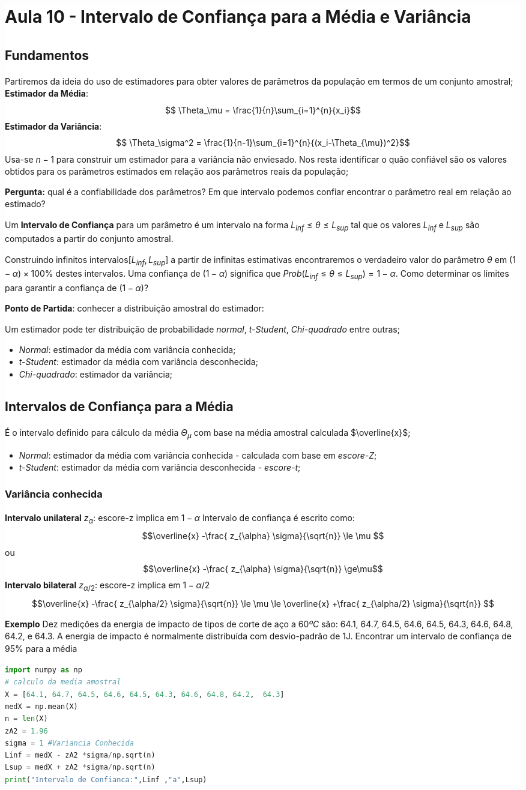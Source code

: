 
# Aula 10 - Intervalo de Confiança para a Média e Variância
## Fundamentos
Partiremos da ideia do uso de estimadores para obter valores de parâmetros da população em termos de um conjunto amostral;
**Estimador da Média**: $$ \Theta_\mu = \frac{1}{n}\sum_{i=1}^{n}{x_i}$$
**Estimador da Variância**: $$ \Theta_\sigma^2 = \frac{1}{n-1}\sum_{i=1}^{n}{(x_i-\Theta_{\mu})^2}$$
Usa-se $n-1$ para construir um estimador para a variância não enviesado.
Nos resta identificar o quão confiável são os valores obtidos para os parâmetros estimados em relação aos parâmetros reais da população;

**Pergunta:** qual é a confiabilidade dos parâmetros? Em que intervalo podemos confiar encontrar o parâmetro real em relação ao estimado?

Um **Intervalo de Confiança** para um parâmetro é um intervalo na forma $L_{inf} \le \theta \le L_{sup}$ tal que os valores $L_{inf}$ e $L_{sup}$ são computados a partir do conjunto amostral.

Construindo infinitos intervalos$[L_{inf}, L_{sup}]$ a partir de infinitas estimativas encontraremos o verdadeiro valor do parâmetro $\theta$ em $(1-\alpha)\times100\%$ destes intervalos. 
Uma confiança de $(1-\alpha)$ significa que $Prob(L_{inf} \le \theta \le L_{sup})=1-\alpha$. Como determinar os limites para garantir a confiança de $(1-\alpha)$?

**Ponto de Partida**: conhecer a distribuição amostral do estimador:

  Um estimador pode ter distribuição de probabilidade *normal*, *t-Student*, *Chi-quadrado* entre outras;
 - *Normal*: estimador da média com variância conhecida;
 - *t-Student*: estimador da média com variância desconhecida;
 - *Chi-quadrado*: estimador da variância;

## Intervalos de Confiança para a Média

É o intervalo definido para cálculo da média $\Theta_{\mu}$ com base na média amostral calculada $\overline{x}$;
 - *Normal*: estimador da média com variância conhecida - calculada com base em *escore-Z*;
 - *t-Student*: estimador da média com variância desconhecida - *escore-t*;

### Variância conhecida
**Intervalo unilateral** $z_\alpha$: escore-z implica em $1-\alpha$
Intervalo de confiança é escrito como:
$$\overline{x} -\frac{ z_{\alpha} \sigma}{\sqrt{n}} \le \mu  $$ ou $$\overline{x} -\frac{ z_{\alpha} \sigma}{\sqrt{n}} \ge\mu$$
**Intervalo bilateral** $z_{\alpha/2}$: escore-z implica em $1-{\alpha/2}$
$$\overline{x} -\frac{ z_{\alpha/2} \sigma}{\sqrt{n}} \le \mu \le \overline{x} +\frac{ z_{\alpha/2} \sigma}{\sqrt{n}} $$

**Exemplo**
Dez medições da energia de impacto de tipos de corte de aço a $60 ºC$ são: 64.1, 64.7, 64.5, 64.6, 64.5, 64.3, 64.6, 64.8, 64.2, e 64.3.
A energia de impacto é normalmente distribuída com desvio-padrão de 1J. Encontrar um intervalo de confiança de 95% para a média
````python
import numpy as np
# calculo da media amostral
X = [64.1, 64.7, 64.5, 64.6, 64.5, 64.3, 64.6, 64.8, 64.2,  64.3]
medX = np.mean(X)
n = len(X)
zA2 = 1.96
sigma = 1 #Variancia Conhecida
Linf = medX - zA2 *sigma/np.sqrt(n)
Lsup = medX + zA2 *sigma/np.sqrt(n)
print("Intervalo de Confianca:",Linf ,"a",Lsup)
````